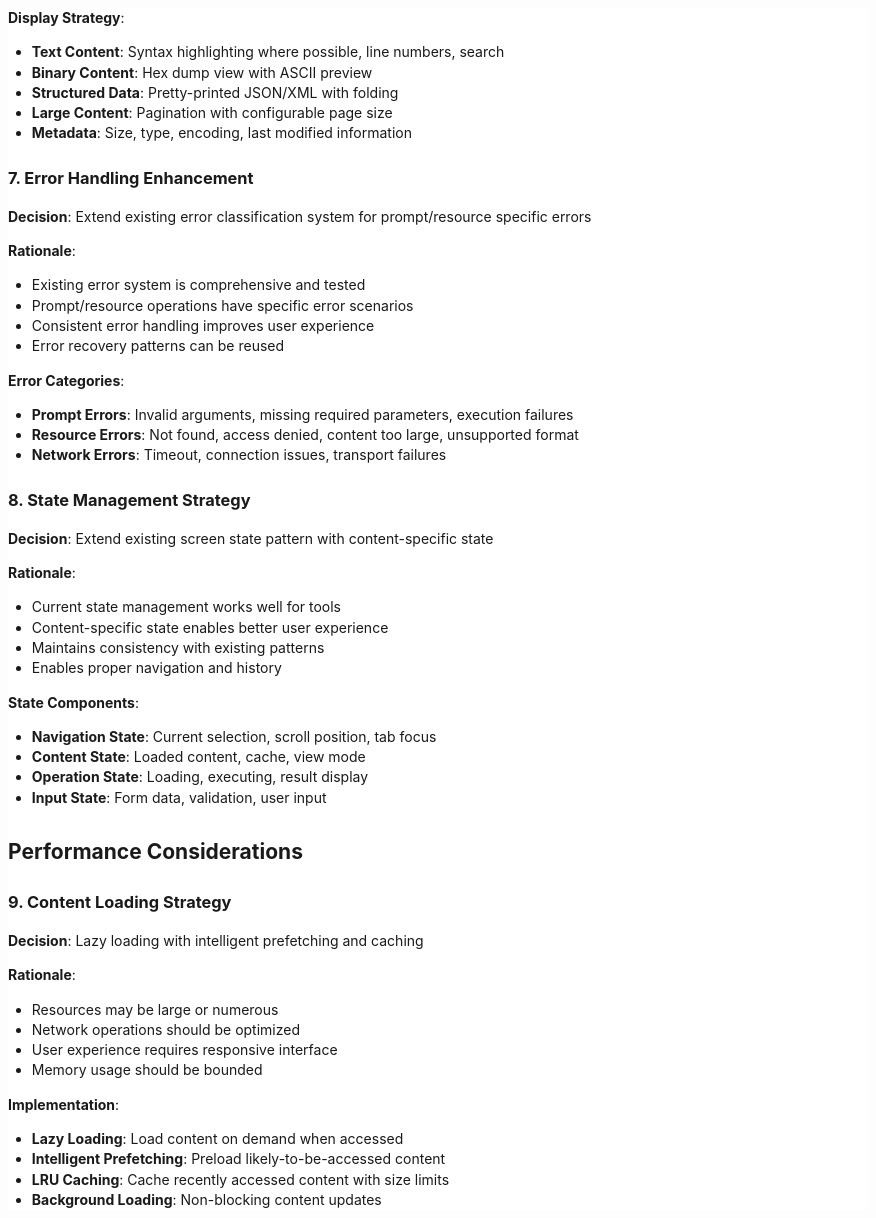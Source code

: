 **Display Strategy**:
- **Text Content**: Syntax highlighting where possible, line numbers, search
- **Binary Content**: Hex dump view with ASCII preview
- **Structured Data**: Pretty-printed JSON/XML with folding
- **Large Content**: Pagination with configurable page size
- **Metadata**: Size, type, encoding, last modified information

### 7. Error Handling Enhancement
**Decision**: Extend existing error classification system for prompt/resource specific errors

**Rationale**:
- Existing error system is comprehensive and tested
- Prompt/resource operations have specific error scenarios
- Consistent error handling improves user experience
- Error recovery patterns can be reused

**Error Categories**:
- **Prompt Errors**: Invalid arguments, missing required parameters, execution failures
- **Resource Errors**: Not found, access denied, content too large, unsupported format
- **Network Errors**: Timeout, connection issues, transport failures

### 8. State Management Strategy
**Decision**: Extend existing screen state pattern with content-specific state

**Rationale**:
- Current state management works well for tools
- Content-specific state enables better user experience
- Maintains consistency with existing patterns
- Enables proper navigation and history

**State Components**:
- **Navigation State**: Current selection, scroll position, tab focus
- **Content State**: Loaded content, cache, view mode
- **Operation State**: Loading, executing, result display
- **Input State**: Form data, validation, user input

## Performance Considerations

### 9. Content Loading Strategy
**Decision**: Lazy loading with intelligent prefetching and caching

**Rationale**:
- Resources may be large or numerous
- Network operations should be optimized
- User experience requires responsive interface
- Memory usage should be bounded

**Implementation**:
- **Lazy Loading**: Load content on demand when accessed
- **Intelligent Prefetching**: Preload likely-to-be-accessed content
- **LRU Caching**: Cache recently accessed content with size limits
- **Background Loading**: Non-blocking content updates
